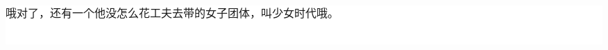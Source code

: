 <span data-shimo-docs='[[20,"\n造星是不是门好生意，最有发言权的人，是韩国的李秀满。\n\n在韩流圈的粉丝论坛里，李秀满这个名字非常受尊敬，他掌握的“权力”实在太大了。\nSM公司的创始人，从1995年建立门户开始，先后捧红了H.O.T，东方神起，Super Junior，EXO。哦对了，还有一个他没怎么花工夫去带的女子团体，叫少女时代哦。\n\n一茬又一茬的粉丝，管他叫“满叔”，爱豆们的boss。属于进到房间里，所有人不仅认识、而且要全体起立的那种。\n"],[20,{"gallery":"https://images-cdn.shimo.im/vSz8WfXeFDAMdcFx/765200201a970c1a76dc712771ad0436_hd.jpg!thumbnail"},"29:0|30:0|3:\"500px\"|4:\"328px\"|crop:\"\"|frame:\"none\"|ori-height:\"328\"|ori-width:\"500\""],[20,"\n“大哥您从1995年做到现在，只手遮天，呼风唤雨，一定赚翻了吧。”\n“狗屁，哪行哪业都没有地产佬赚得多。”\n\n\n（一）生意\n真要是问到造星的生意好不好做，拉出数据来看，你会大跌眼镜：\n\n"],[20,"SM公司目前的账面市值大概在不到8000亿韩元的样子，","0:\"%236eaad7\""],[20,"\n"],[20,"2017年底，相当于44亿人民币。","0:\"%236eaad7\""],[20,"\n"],[20,"横向来看，一年不如一年的华谊兄弟在中国还有260多亿，","0:\"%236eaad7\""],[20,"\n"],[20,"光线330个亿，差不多是SM的8倍。","0:\"%236eaad7\""],[20,"\n\n有意思的是，李秀满去年从SM支给了自己一笔“很大”的钱（这基本是他的主要收入了），还因此被董事会和股东狂嚼舌根，不胜其烦。\n\n那么这笔有争议的“巨款”有多少呢？\n回答：相当于6000多万人民币。\n\n比不上小燕子炒壳刮走油水的零头。\n约等于大幂幂2次代言。\n要知道，国内某游戏公司在自己每年亏几个亿的时候，还能向管理层转移1个亿呢。\n\n小粉丝对商业世界没有定量的认识，很容易把market voice误认为就是market value，"],[20,"她们对霸道总裁的虚虚实实一无所知","8:1"],[20,"，你得把家底儿摊在桌子上数给他们听。\n\n"],[20,"“喏，这也就是韩国娱乐圈最有权力的人了。”","8:1"],[20,"\n\n而且韩国不是孤例。\n\n昨天看的女团选秀，18、19岁还没踏出社会的女孩，听到香港的“英皇”也要倒吸一口凉气，作庄严肃穆状。可是他们杨老板的好光景，也不是娱乐业给他的。大几十个亿的身家里，九成是钟表和地产，英皇娱乐自己不亏钱就烧高香了。\n\n要说起来还是台湾文青还是多，滚石唱片从开始做就一直是“吃补贴”的状态，每一年都要办哭穷演唱会，靠招牌明星们卖情怀门票。论亏钱，这才是翘楚级别的。\n\n行业的上限规模摆在这里，娱乐业养不出大哥。\n\n但是大哥都喜欢娱乐业，都有造星梦。\n比如这位。\n\n"],[20,{"gallery":"https://images-cdn.shimo.im/OgldDXHDJt4aFcSL/timg_3.jpeg!thumbnail"},"29:0|30:0|3:\"614px\"|4:\"409px\"|crop:\"\"|frame:\"none\"|ori-height:\"1365\"|ori-width:\"2048\""],[20,"\n为什么？只是情怀吗？No，还是为了生意。\n\n既然娱乐业如此，那么为什么大哥们还要做？\n"],[20,"小粉丝说，一定是因为爱！","8:1"],[20,"\n\n\n（二）偏好\n\n哥哥在讲marketing的文章里写过，单一产品打全部市场是无效的。\n有人爱吃咸的，有人爱吃甜的，你两个口味都做。\n朋友圈咸党和甜党彼此互骂对方是异端，让他们自己去掐。\n甜粽子是我家的，咸粽子也是我家的。\n\n不过，我们总忍不住揣测：做粽子的人，自己到底喜欢吃甜的还是咸的呀？\n\n在网上关于李秀满的讨论里，有两大问题的热度最高：\n如何评价他？"],[20,"\n","bullet-id:\"IvZi\"|bullet:\"circle\""],[20,"他捧红了这么多人，自己最喜欢哪个爱豆？"],[20,"\n","bullet-id:\"IvZi\"|bullet:\"circle\""],[20,"\n扫过所有的提问和回答，只有3个字评价：中计了。\n斯德哥尔摩综合征了解一下。\n\n小粉丝毕竟不能模拟大哥的心路历程。\n\n娱乐圈的大哥和互联网圈大哥有一点很像，都需要在上位之后塑造人设。\n因为过去的黑历史很可能不禁扒，但是现在媒体和小道消息传得又很快，所以要在人设上讲故事。\n\n李秀满的人设，叫做铁汉柔情。\n既然造星工厂的铁面boss是板上钉钉、抵赖不掉的，那就再找补一下。\n“虽然我对你们凶，但我是因为爱呀。”\n小粉丝其实非常好哄，无论你前面做过什么，压榨年轻劳动力，搞人肉工厂，只要后面加上“但是因为爱”，一切好商量。\n\n可是生意就是生意。关于造星术，李秀满自己在接受外国记者采访的时候说过：\n"],[20,"文化产品需要生产技术。","27:\"12\"|8:1"],[20,"\n"],[20,"选材、加工、营销，既然是产品，就和任何现代工厂没有区别。","27:\"12\""],[20,"\n\n小粉丝充耳不闻罢了，“我不听我不听我不听，他是爱我的。”\n\n至于他自己有没有更喜欢谁。\n那你先回答，乔布斯会不会更喜欢哪一条生产线上的某台iPhone，编号1q2ws3erft?\n巴菲特有没有更钟意哪一瓶可口可乐？\n同理可证。\n\n既然娱乐业如此，那么为什么大哥们还要做？\n"],[20,"为了获得载体。","8:1"],[20,"\n\n（三）载体\n\n吴亦凡刚回国的时候，惹毛了一个自己睡过的女网友。女网友一怒之下把聊天记录、语音、视频都发到网上了。\n\n刚刚造好的巨星，眼看要崩。\n“但是爸爸不会让你崩。”\n\n后来各家媒体都被塞了巨额的封口费，要求对此事“置之不理”。个人的力量毕竟太薄弱，哪怕你在天涯吵翻天，也比不过微博一个404。\n\n两年后，吴亦凡身上的代言，从刚回来的国产雪糕，变成了Burberry,Bvlgari,Benz……而且通稿里写的都是首位华人代言，面子给得足足哒。商业价值十几亿。\n\n"],[20,"造星，说得更准确，应该叫“造碗”。","8:1"],[20,"\n民为水，爸爸要喝水，但是不方便直接趴在缸里喝，吃相不好。\n造一个碗出来，体体面面地端起碗喝水。\n造碗的工匠李秀满，得到爸爸的打赏。\n碗底自己也剩了点爸爸没喝完的水。\nH.O.T，Super Junior，EXO，一代又一代的小花小鲜肉，就是那只碗。\n\n\n这两天的节目，看得姨甚是开心，琴棋书画德智体美劳，感官愉悦。\n可如果有自己家的小女孩来问：\n姨姨，我从10岁开始学习才艺，练出A4腰，一字马，九头身。\n立志选秀，可以出头吗？\n\n我的回答，断然是否定的。\n为魔鬼做交易耳。\n\n亲爹会给你真正的教育，让你成为一个真正的人。哪怕你日后环顾四周，发现同类寥寥。\n只有造碗的工匠，会教你娼妓之道，让你成为一只众星捧月的碗。\n\n全文完\n参考文献：#f1310\n\n\n\n\n"]]' style="font-family: 华文楷体;font-size: 16px;">
          哦对了，还有一个他没怎么花工夫去带的女子团体，叫少女时代哦。
         </span>
</p>
<p line="51YT">
<br/>
</p>
<p class="ql-long-4461" line="9tUT">